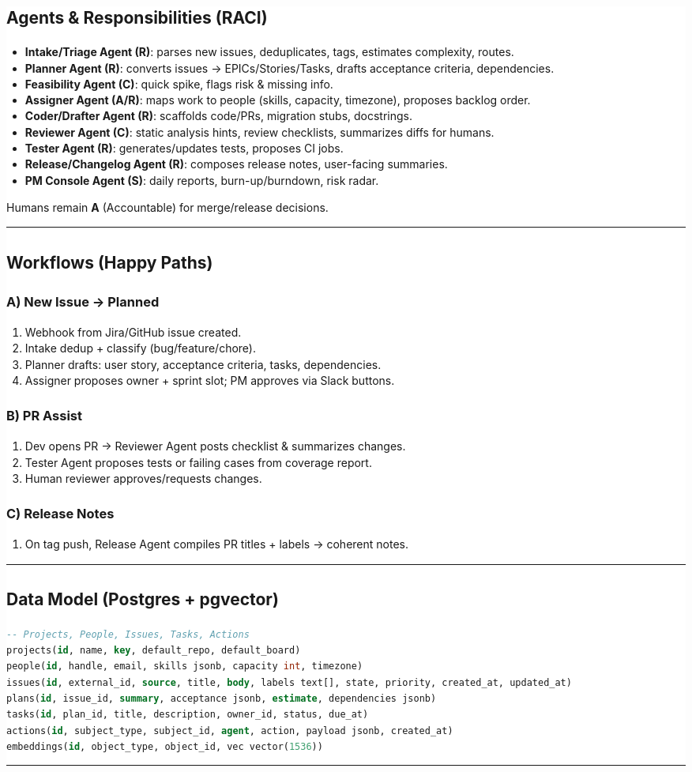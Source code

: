 ## Agents & Responsibilities (RACI)

- **Intake/Triage Agent (R)**: parses new issues, deduplicates, tags, estimates complexity, routes.
- **Planner Agent (R)**: converts issues → EPICs/Stories/Tasks, drafts acceptance criteria, dependencies.
- **Feasibility Agent (C)**: quick spike, flags risk & missing info.
- **Assigner Agent (A/R)**: maps work to people (skills, capacity, timezone), proposes backlog order.
- **Coder/Drafter Agent (R)**: scaffolds code/PRs, migration stubs, docstrings.
- **Reviewer Agent (C)**: static analysis hints, review checklists, summarizes diffs for humans.
- **Tester Agent (R)**: generates/updates tests, proposes CI jobs.
- **Release/Changelog Agent (R)**: composes release notes, user-facing summaries.
- **PM Console Agent (S)**: daily reports, burn-up/burndown, risk radar.

Humans remain **A** (Accountable) for merge/release decisions.

---

## Workflows (Happy Paths)

### A) New Issue → Planned

1. Webhook from Jira/GitHub issue created.
2. Intake dedup + classify (bug/feature/chore).
3. Planner drafts: user story, acceptance criteria, tasks, dependencies.
4. Assigner proposes owner + sprint slot; PM approves via Slack buttons.

### B) PR Assist

1. Dev opens PR → Reviewer Agent posts checklist & summarizes changes.
2. Tester Agent proposes tests or failing cases from coverage report.
3. Human reviewer approves/requests changes.

### C) Release Notes

1. On tag push, Release Agent compiles PR titles + labels → coherent notes.

---

## Data Model (Postgres + pgvector)

```sql
-- Projects, People, Issues, Tasks, Actions
projects(id, name, key, default_repo, default_board)
people(id, handle, email, skills jsonb, capacity int, timezone)
issues(id, external_id, source, title, body, labels text[], state, priority, created_at, updated_at)
plans(id, issue_id, summary, acceptance jsonb, estimate, dependencies jsonb)
tasks(id, plan_id, title, description, owner_id, status, due_at)
actions(id, subject_type, subject_id, agent, action, payload jsonb, created_at)
embeddings(id, object_type, object_id, vec vector(1536))
```

---